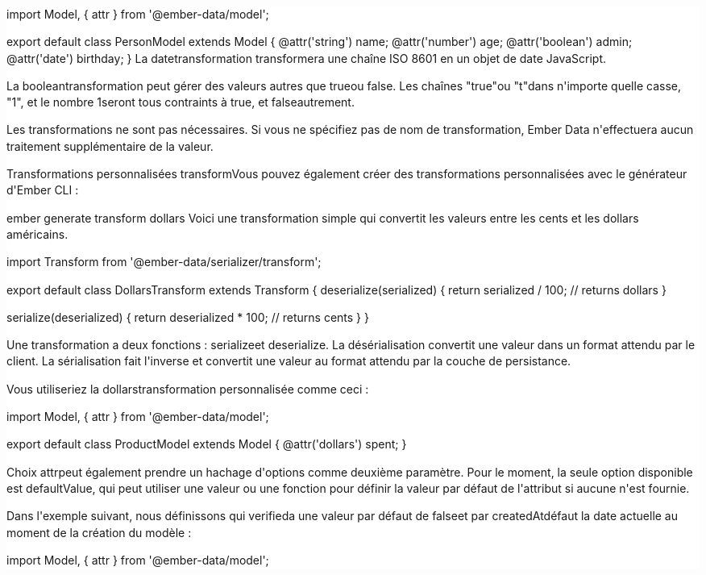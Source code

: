 import Model, { attr } from '@ember-data/model';

export default class PersonModel extends Model {
  @attr('string') name;
  @attr('number') age;
  @attr('boolean') admin;
  @attr('date') birthday;
}
La datetransformation transformera une chaîne ISO 8601 en un objet de date JavaScript.

La booleantransformation peut gérer des valeurs autres que trueou false. Les chaînes "true"ou "t"dans n'importe quelle casse, "1", et le nombre 1seront tous contraints à true, et falseautrement.

Les transformations ne sont pas nécessaires. Si vous ne spécifiez pas de nom de transformation, Ember Data n'effectuera aucun traitement supplémentaire de la valeur.

Transformations personnalisées
transformVous pouvez également créer des transformations personnalisées avec le générateur d'Ember CLI :

ember generate transform dollars
Voici une transformation simple qui convertit les valeurs entre les cents et les dollars américains.

import Transform from '@ember-data/serializer/transform';

export default class DollarsTransform extends Transform {
  deserialize(serialized) {
    return serialized / 100; // returns dollars
  }

  serialize(deserialized) {
    return deserialized * 100; // returns cents
  }
}

Une transformation a deux fonctions : serializeet deserialize. La désérialisation convertit une valeur dans un format attendu par le client. La sérialisation fait l'inverse et convertit une valeur au format attendu par la couche de persistance.

Vous utiliseriez la dollarstransformation personnalisée comme ceci :

import Model, { attr } from '@ember-data/model';

export default class ProductModel extends Model {
  @attr('dollars') spent;
}

Choix
attrpeut également prendre un hachage d'options comme deuxième paramètre. Pour le moment, la seule option disponible est defaultValue, qui peut utiliser une valeur ou une fonction pour définir la valeur par défaut de l'attribut si aucune n'est fournie.

Dans l'exemple suivant, nous définissons qui verifieda une valeur par défaut de falseet par createdAtdéfaut la date actuelle au moment de la création du modèle :

import Model, { attr } from '@ember-data/model';
